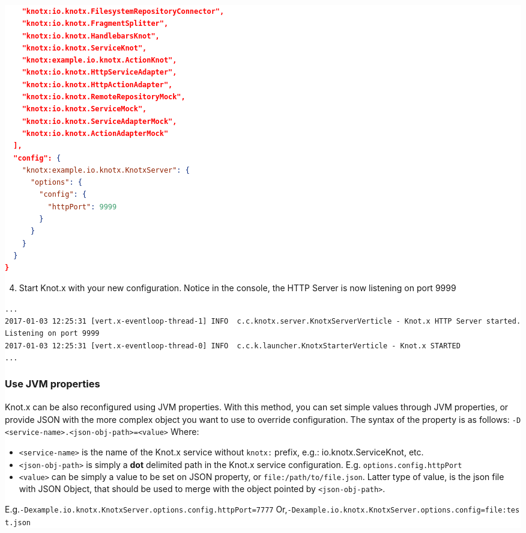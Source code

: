 ```json
    "knotx:io.knotx.FilesystemRepositoryConnector",
    "knotx:io.knotx.FragmentSplitter",
    "knotx:io.knotx.HandlebarsKnot",
    "knotx:io.knotx.ServiceKnot",
    "knotx:example.io.knotx.ActionKnot",
    "knotx:io.knotx.HttpServiceAdapter",
    "knotx:io.knotx.HttpActionAdapter",
    "knotx:io.knotx.RemoteRepositoryMock",
    "knotx:io.knotx.ServiceMock",
    "knotx:io.knotx.ServiceAdapterMock",
    "knotx:io.knotx.ActionAdapterMock"
  ],
  "config": {
    "knotx:example.io.knotx.KnotxServer": {
      "options": {
        "config": {
          "httpPort": 9999
        }
      }
    }
  }
}
```
4. Start Knot.x with your new configuration. Notice in the console, the HTTP Server is now listening on port 9999
```
...
2017-01-03 12:25:31 [vert.x-eventloop-thread-1] INFO  c.c.knotx.server.KnotxServerVerticle - Knot.x HTTP Server started. Listening on port 9999
2017-01-03 12:25:31 [vert.x-eventloop-thread-0] INFO  c.c.k.launcher.KnotxStarterVerticle - Knot.x STARTED
...
```

### Use JVM properties
Knot.x can be also reconfigured using JVM properties. With this method, you can set simple values through JVM properties, or provide JSON with the more complex object you want to use to override configuration.
The syntax of the property is as follows:
`-D<service-name>.<json-obj-path>=<value>`
Where:
- `<service-name>` is the name of the Knot.x service without `knotx:` prefix, e.g.: io.knotx.ServiceKnot, etc.
- `<json-obj-path>` is simply a **dot** delimited path in the Knot.x service configuration. E.g. `options.config.httpPort`
- `<value>` can be simply a value to be set on JSON property, or `file:/path/to/file.json`. Latter type of value, is the json file with JSON Object, that should be used to merge with the object pointed by `<json-obj-path>`.
  
E.g.`-Dexample.io.knotx.KnotxServer.options.config.httpPort=7777`
Or,`-Dexample.io.knotx.KnotxServer.options.config=file:test.json`
